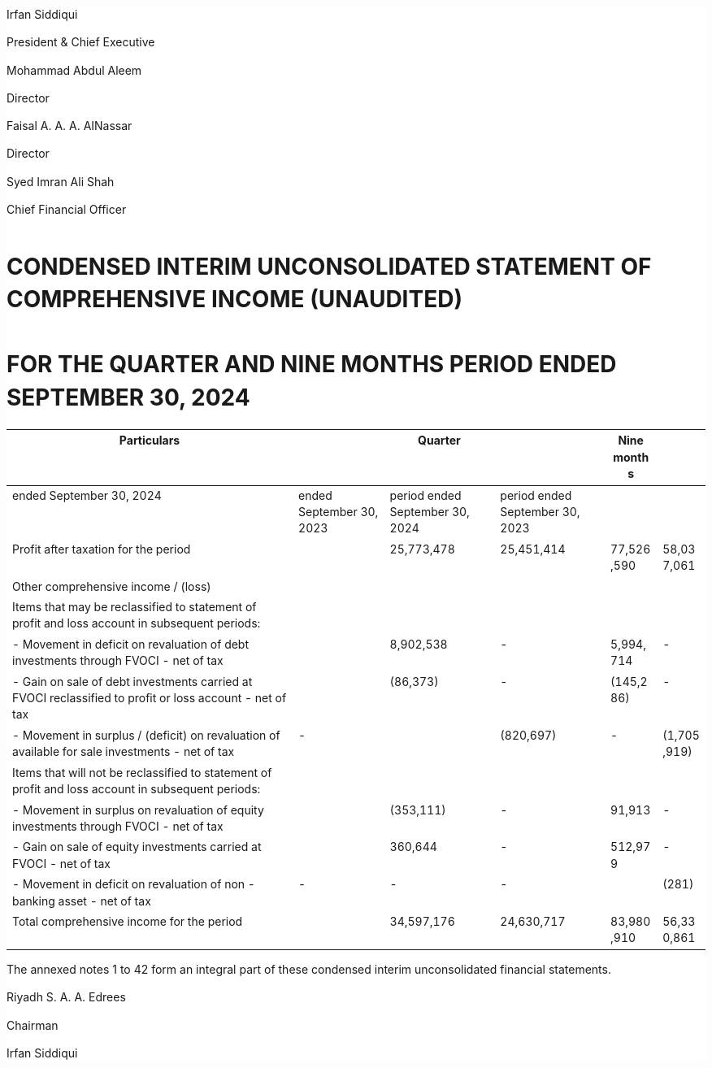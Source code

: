 Irfan Siddiqui

President & Chief Executive

Mohammad Abdul Aleem

Director

Faisal A. A. A. AINassar

Director

Syed Imran Ali Shah

Chief Financial Officer

# CONDENSED INTERIM UNCONSOLIDATED STATEMENT OF COMPREHENSIVE INCOME (UNAUDITED)

# FOR THE QUARTER AND NINE MONTHS PERIOD ENDED SEPTEMBER 30, 2024

|Particulars| |Quarter| |Nine months| |
|---|---|---|---|---|---|
|ended September 30, 2024|ended September 30, 2023|period ended September 30, 2024|period ended September 30, 2023| | |
|Profit after taxation for the period| |25,773,478|25,451,414|77,526,590|58,037,061|
|Other comprehensive income / (loss)| | | | | |
|Items that may be reclassified to statement of profit and loss account in subsequent periods:| | | | | |
|- Movement in deficit on revaluation of debt investments through FVOCI - net of tax| |8,902,538|-|5,994,714|-|
|- Gain on sale of debt investments carried at FVOCI reclassified to profit or loss account - net of tax| |(86,373)|-|(145,286)|-|
|- Movement in surplus / (deficit) on revaluation of available for sale investments - net of tax|-| |(820,697)|-|(1,705,919)|
|Items that will not be reclassified to statement of profit and loss account in subsequent periods:| | | | | |
|- Movement in surplus on revaluation of equity investments through FVOCI - net of tax| |(353,111)|-|91,913|-|
|- Gain on sale of equity investments carried at FVOCI - net of tax| |360,644|-|512,979|-|
|- Movement in deficit on revaluation of non - banking asset - net of tax|-|-|-| |(281)|
|Total comprehensive income for the period| |34,597,176|24,630,717|83,980,910|56,330,861|

The annexed notes 1 to 42 form an integral part of these condensed interim unconsolidated financial statements.

Riyadh S. A. A. Edrees

Chairman

Irfan Siddiqui
